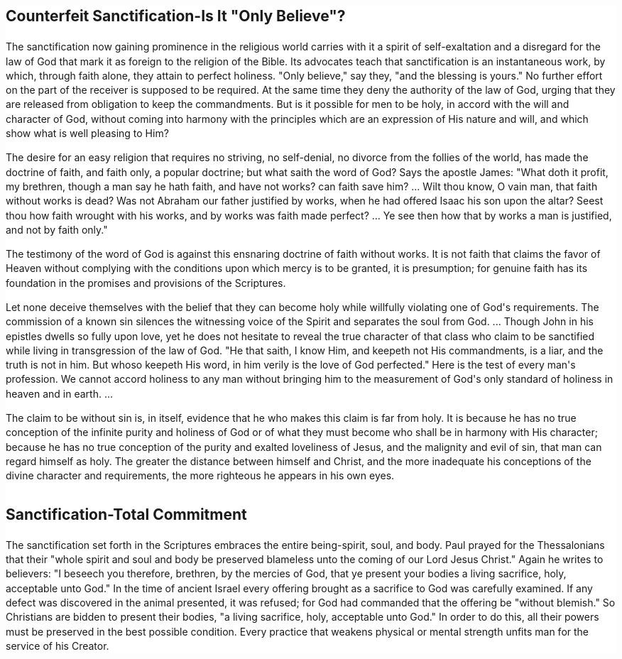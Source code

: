 
## Counterfeit Sanctification-Is It "Only Believe"?

The sanctification now gaining prominence in the religious world carries with it a spirit of self-exaltation and a disregard for the law of God that mark it as foreign to the religion of the Bible. Its advocates teach that sanctification is an instantaneous work, by which, through faith alone, they attain to perfect holiness. "Only believe," say they, "and the blessing is yours." No further effort on the part of the receiver is supposed to be required. At the same time they deny the authority of the law of God, urging that they are released from obligation to keep the commandments. But is it possible for men to be holy, in accord with the will and character of God, without coming into harmony with the principles which are an expression of His nature and will, and which show what is well pleasing to Him?

The desire for an easy religion that requires no striving, no self-denial, no divorce from the follies of the world, has made the doctrine of faith, and faith only, a popular doctrine; but what saith the word of God? Says the apostle James: "What doth it profit, my brethren, though a man say he hath faith, and have not works? can faith save him? ... Wilt thou know, O vain man, that faith without works is dead? Was not Abraham our father justified by works, when he had offered Isaac his son upon the altar? Seest thou how faith wrought with his works, and by works was faith made perfect? ... Ye see then how that by works a man is justified, and not by faith only."

The testimony of the word of God is against this ensnaring doctrine of faith without works. It is not faith that claims the favor of Heaven without complying with the conditions upon which mercy is to be granted, it is presumption; for genuine faith has its foundation in the promises and provisions of the Scriptures.

Let none deceive themselves with the belief that they can become holy while willfully violating one of God's requirements. The commission of a known sin silences the witnessing voice of the Spirit and separates the soul from God. ... Though John in his epistles dwells so fully upon love, yet he does not hesitate to reveal the true character of that class who claim to be sanctified while living in transgression of the law of God. "He that saith, I know Him, and keepeth not His commandments, is a liar, and the truth is not in him. But whoso keepeth His word, in him verily is the love of God perfected." Here is the test of every man's profession. We cannot accord holiness to any man without bringing him to the measurement of God's only standard of holiness in heaven and in earth. ...

The claim to be without sin is, in itself, evidence that he who makes this claim is far from holy. It is because he has no true conception of the infinite purity and holiness of God or of what they must become who shall be in harmony with His character; because he has no true conception of the purity and exalted loveliness of Jesus, and the malignity and evil of sin, that man can regard himself as holy. The greater the distance between himself and Christ, and the more inadequate his conceptions of the divine character and requirements, the more righteous he appears in his own eyes.


## Sanctification-Total Commitment

The sanctification set forth in the Scriptures embraces the entire being-spirit, soul, and body. Paul prayed for the Thessalonians that their "whole spirit and soul and body be preserved blameless unto the coming of our Lord Jesus Christ." Again he writes to believers: "I beseech you therefore, brethren, by the mercies of God, that ye present your bodies a living sacrifice, holy, acceptable unto God." In the time of ancient Israel every offering brought as a sacrifice to God was carefully examined. If any defect was discovered in the animal presented, it was refused; for God had commanded that the offering be "without blemish." So Christians are bidden to present their bodies, "a living sacrifice, holy, acceptable unto God." In order to do this, all their powers must be preserved in the best possible condition. Every practice that weakens physical or mental strength unfits man for the service of his Creator.

